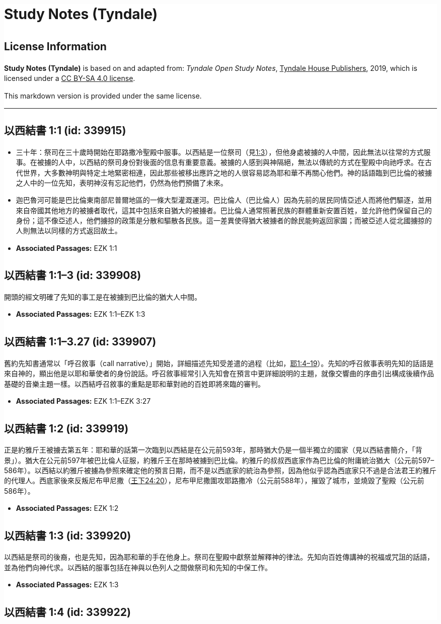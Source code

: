 # Study Notes (Tyndale)

## License Information

**Study Notes (Tyndale)** is based on and adapted from: _Tyndale Open Study Notes_, [Tyndale House Publishers](https://tyndaleopenresources.com/), 2019, which is licensed under a [CC BY-SA 4.0 license](https://creativecommons.org/licenses/by-sa/4.0/legalcode.en).

This markdown version is provided under the same license.



--------------------------------

## 以西結書 1:1 (id: 339915)

* 三十年：祭司在三十歲時開始在耶路撒冷聖殿中服事。以西結是一位祭司（見[1:3](https://ref.ly/Ezek1:3)），但他身處被擄的人中間，因此無法以往常的方式服事。在被擄的人中，以西結的祭司身份對後面的信息有重要意義。被擄的人感到與神隔絕，無法以傳統的方式在聖殿中向祂呼求。在古代世界，大多數神明與特定土地緊密相連，因此那些被移出應許之地的人很容易認為耶和華不再關心他們。神的話語臨到巴比倫的被擄之人中的一位先知，表明神沒有忘記他們，仍然為他們預備了未來。
* 迦巴魯河可能是巴比倫東南部尼普爾地區的一條大型灌溉運河。巴比倫人（巴比倫人）因為先前的居民同情亞述人而將他們驅逐，並用來自帝國其他地方的被擄者取代，這其中包括來自猶大的被擄者。巴比倫人通常照著民族的群體重新安置百姓，並允許他們保留自己的身份；這不像亞述人，他們擄掠的政策是分散和驅散各民族。這一差異使得猶大被擄者的餘民能夠返回家園；而被亞述人從北國擄掠的人則無法以同樣的方式返回故土。

* **Associated Passages:** EZK 1:1

## 以西結書 1:1–3 (id: 339908)

開頭的經文明確了先知的事工是在被擄到巴比倫的猶大人中間。

* **Associated Passages:** EZK 1:1–EZK 1:3

## 以西結書 1:1–3.27 (id: 339907)

舊約先知書通常以「呼召敘事（call narrative）」開始，詳細描述先知受差遣的過程（比如，[耶1:4–19](https://ref.ly/Jer1:4-Jer1:19)）。先知的呼召敘事表明先知的話語是來自神的，顯出他是以耶和華使者的身份說話。呼召敘事經常引入先知會在預言中更詳細說明的主題，就像交響曲的序曲引出構成後續作品基礎的音樂主題一樣。以西結呼召敘事的重點是耶和華對祂的百姓即將來臨的審判。

* **Associated Passages:** EZK 1:1–EZK 3:27

## 以西結書 1:2 (id: 339919)

正是約雅斤王被擄去第五年：耶和華的話第一次臨到以西結是在公元前593年，那時猶大仍是一個半獨立的國家（見以西結書簡介，「背景」）。猶大在公元前597年被巴比倫人征服，約雅斤王在那時被擄到巴比倫。約雅斤的叔叔西底家作為巴比倫的附庸統治猶大（公元前597–586年）。以西結以約雅斤被擄為參照來確定他的預言日期，而不是以西底家的統治為參照，因為他似乎認為西底家只不過是合法君王約雅斤的代理人。西底家後來反叛尼布甲尼撒（[王下24:20](https://ref.ly/2Kgs24:20)），尼布甲尼撒圍攻耶路撒冷（公元前588年），摧毀了城市，並燒毀了聖殿（公元前586年）。

* **Associated Passages:** EZK 1:2

## 以西結書 1:3 (id: 339920)

以西結是祭司的後裔，也是先知，因為耶和華的手在他身上。祭司在聖殿中獻祭並解釋神的律法。先知向百姓傳講神的祝福或咒詛的話語，並為他們向神代求。以西結的服事包括在神與以色列人之間做祭司和先知的中保工作。

* **Associated Passages:** EZK 1:3

## 以西結書 1:4 (id: 339922)
